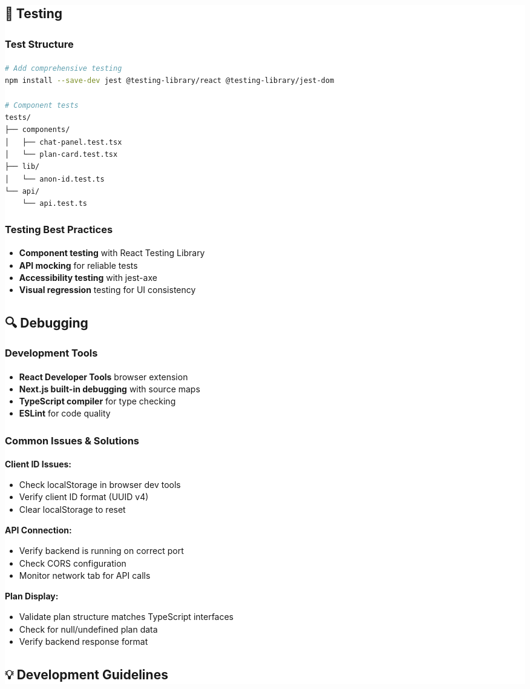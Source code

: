 ## 🧪 Testing

### Test Structure
```bash
# Add comprehensive testing
npm install --save-dev jest @testing-library/react @testing-library/jest-dom

# Component tests
tests/
├── components/
│   ├── chat-panel.test.tsx
│   └── plan-card.test.tsx
├── lib/
│   └── anon-id.test.ts
└── api/
    └── api.test.ts
```

### Testing Best Practices
- **Component testing** with React Testing Library
- **API mocking** for reliable tests
- **Accessibility testing** with jest-axe
- **Visual regression** testing for UI consistency

## 🔍 Debugging

### Development Tools
- **React Developer Tools** browser extension
- **Next.js built-in debugging** with source maps
- **TypeScript compiler** for type checking
- **ESLint** for code quality

### Common Issues & Solutions

**Client ID Issues:**
- Check localStorage in browser dev tools
- Verify client ID format (UUID v4)
- Clear localStorage to reset

**API Connection:**
- Verify backend is running on correct port
- Check CORS configuration
- Monitor network tab for API calls

**Plan Display:**
- Validate plan structure matches TypeScript interfaces
- Check for null/undefined plan data
- Verify backend response format

## 💡 Development Guidelines

